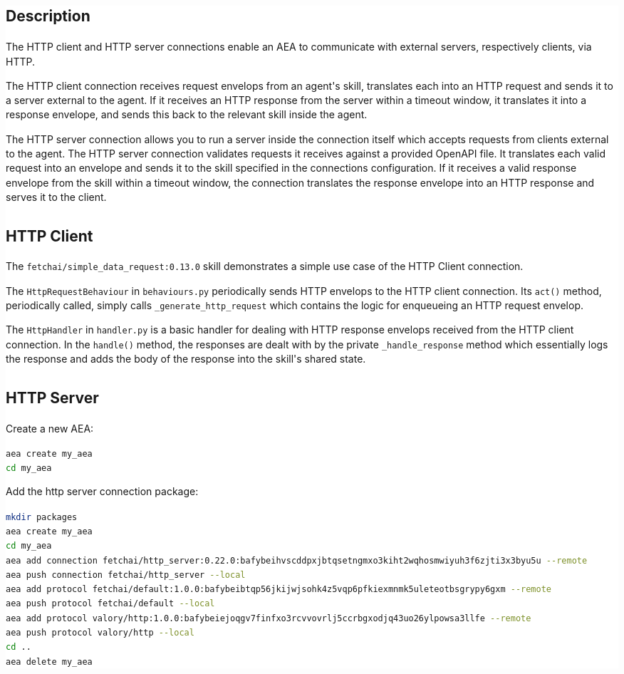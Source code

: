 ## Description

The HTTP client and HTTP server connections enable an AEA to communicate with external servers, respectively clients, via HTTP.

The HTTP client connection receives request envelops from an agent's skill, translates each into an HTTP request and sends it to a server external to the agent. If it receives an HTTP response from the server within a timeout window, it translates it into a response envelope, and sends this back to the relevant skill inside the agent.

The HTTP server connection allows you to run a server inside the connection itself which accepts requests from clients external to the agent. The HTTP server connection validates requests it receives against a provided OpenAPI file. It translates each valid request into an envelope and sends it to the skill specified in the connections configuration. If it receives a valid response envelope from the skill within a timeout window, the connection translates the response envelope into an HTTP response and serves it to the client.

## HTTP Client

The `fetchai/simple_data_request:0.13.0` skill demonstrates a simple use case of the HTTP Client connection.

The `HttpRequestBehaviour` in `behaviours.py` periodically sends HTTP envelops to the HTTP client connection. Its `act()` method, periodically called, simply calls `_generate_http_request` which contains the logic for enqueueing an HTTP request envelop.

The `HttpHandler` in `handler.py` is a basic handler for dealing with HTTP response envelops received from the HTTP client connection. In the `handle()` method, the responses are dealt with by the private `_handle_response` method which essentially logs the response and adds the body of the response into the skill's shared state.

## HTTP Server

Create a new AEA:

``` bash
aea create my_aea
cd my_aea
```

Add the http server connection package:

``` bash
mkdir packages
aea create my_aea
cd my_aea
aea add connection fetchai/http_server:0.22.0:bafybeihvscddpxjbtqsetngmxo3kiht2wqhosmwiyuh3f6zjti3x3byu5u --remote
aea push connection fetchai/http_server --local
aea add protocol fetchai/default:1.0.0:bafybeibtqp56jkijwjsohk4z5vqp6pfkiexmnmk5uleteotbsgrypy6gxm --remote
aea push protocol fetchai/default --local
aea add protocol valory/http:1.0.0:bafybeiejoqgv7finfxo3rcvvovrlj5ccrbgxodjq43uo26ylpowsa3llfe --remote
aea push protocol valory/http --local
cd ..
aea delete my_aea
```
